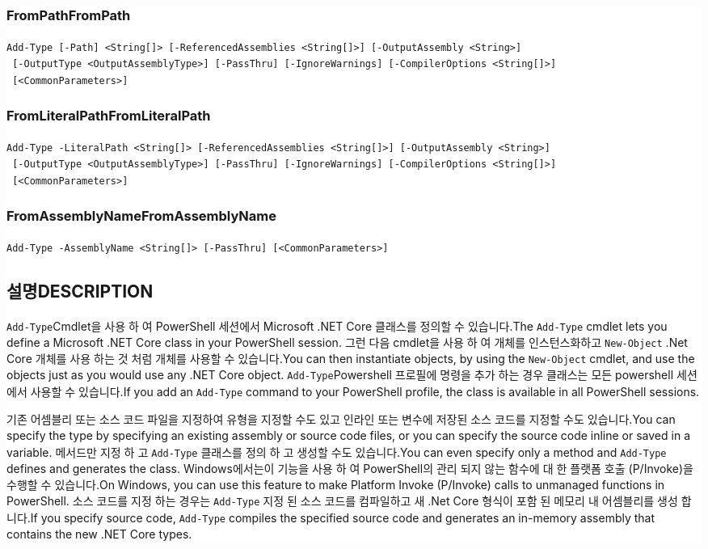 ### <span data-ttu-id="cf0f4-109">FromPath</span><span class="sxs-lookup"><span data-stu-id="cf0f4-109">FromPath</span></span>

```
Add-Type [-Path] <String[]> [-ReferencedAssemblies <String[]>] [-OutputAssembly <String>]
 [-OutputType <OutputAssemblyType>] [-PassThru] [-IgnoreWarnings] [-CompilerOptions <String[]>]
 [<CommonParameters>]
```

### <span data-ttu-id="cf0f4-110">FromLiteralPath</span><span class="sxs-lookup"><span data-stu-id="cf0f4-110">FromLiteralPath</span></span>

```
Add-Type -LiteralPath <String[]> [-ReferencedAssemblies <String[]>] [-OutputAssembly <String>]
 [-OutputType <OutputAssemblyType>] [-PassThru] [-IgnoreWarnings] [-CompilerOptions <String[]>]
 [<CommonParameters>]
```

### <span data-ttu-id="cf0f4-111">FromAssemblyName</span><span class="sxs-lookup"><span data-stu-id="cf0f4-111">FromAssemblyName</span></span>

```
Add-Type -AssemblyName <String[]> [-PassThru] [<CommonParameters>]
```

## <span data-ttu-id="cf0f4-112">설명</span><span class="sxs-lookup"><span data-stu-id="cf0f4-112">DESCRIPTION</span></span>

<span data-ttu-id="cf0f4-113">`Add-Type`Cmdlet을 사용 하 여 PowerShell 세션에서 Microsoft .NET Core 클래스를 정의할 수 있습니다.</span><span class="sxs-lookup"><span data-stu-id="cf0f4-113">The `Add-Type` cmdlet lets you define a Microsoft .NET Core class in your PowerShell session.</span></span> <span data-ttu-id="cf0f4-114">그런 다음 cmdlet을 사용 하 여 개체를 인스턴스화하고 `New-Object` .Net Core 개체를 사용 하는 것 처럼 개체를 사용할 수 있습니다.</span><span class="sxs-lookup"><span data-stu-id="cf0f4-114">You can then instantiate objects, by using the `New-Object` cmdlet, and use the objects just as you would use any .NET Core object.</span></span> <span data-ttu-id="cf0f4-115">`Add-Type`Powershell 프로필에 명령을 추가 하는 경우 클래스는 모든 powershell 세션에서 사용할 수 있습니다.</span><span class="sxs-lookup"><span data-stu-id="cf0f4-115">If you add an `Add-Type` command to your PowerShell profile, the class is available in all PowerShell sessions.</span></span>

<span data-ttu-id="cf0f4-116">기존 어셈블리 또는 소스 코드 파일을 지정하여 유형을 지정할 수도 있고 인라인 또는 변수에 저장된 소스 코드를 지정할 수도 있습니다.</span><span class="sxs-lookup"><span data-stu-id="cf0f4-116">You can specify the type by specifying an existing assembly or source code files, or you can specify the source code inline or saved in a variable.</span></span> <span data-ttu-id="cf0f4-117">메서드만 지정 하 고 `Add-Type` 클래스를 정의 하 고 생성할 수도 있습니다.</span><span class="sxs-lookup"><span data-stu-id="cf0f4-117">You can even specify only a method and `Add-Type` defines and generates the class.</span></span> <span data-ttu-id="cf0f4-118">Windows에서는이 기능을 사용 하 여 PowerShell의 관리 되지 않는 함수에 대 한 플랫폼 호출 (P/Invoke)을 수행할 수 있습니다.</span><span class="sxs-lookup"><span data-stu-id="cf0f4-118">On Windows, you can use this feature to make Platform Invoke (P/Invoke) calls to unmanaged functions in PowerShell.</span></span> <span data-ttu-id="cf0f4-119">소스 코드를 지정 하는 경우는 `Add-Type` 지정 된 소스 코드를 컴파일하고 새 .Net Core 형식이 포함 된 메모리 내 어셈블리를 생성 합니다.</span><span class="sxs-lookup"><span data-stu-id="cf0f4-119">If you specify source code, `Add-Type` compiles the specified source code and generates an in-memory assembly that contains the new .NET Core types.</span></span>

